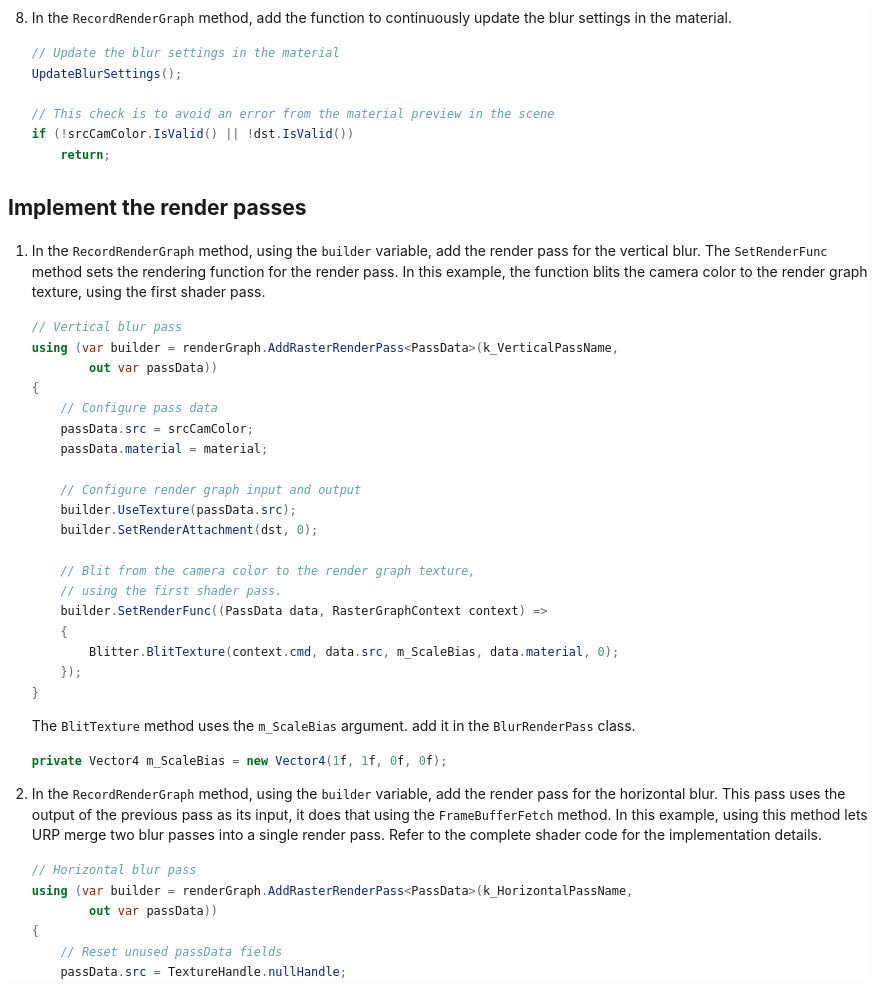 8. In the `RecordRenderGraph` method, add the function to continuously update the blur settings in the material.

    ```C#
    // Update the blur settings in the material
    UpdateBlurSettings();

    // This check is to avoid an error from the material preview in the scene
    if (!srcCamColor.IsValid() || !dst.IsValid())
        return;
    ```

## Implement the render passes

1. In the `RecordRenderGraph` method, using the `builder` variable, add the render pass for the vertical blur. The `SetRenderFunc` method sets the rendering function for the render pass. In this example, the function blits the camera color to the render graph texture, using the first shader pass.

    ```C#
    // Vertical blur pass
    using (var builder = renderGraph.AddRasterRenderPass<PassData>(k_VerticalPassName,
            out var passData))
    {
        // Configure pass data
        passData.src = srcCamColor;
        passData.material = material;

        // Configure render graph input and output
        builder.UseTexture(passData.src);
        builder.SetRenderAttachment(dst, 0);

        // Blit from the camera color to the render graph texture,
        // using the first shader pass.
        builder.SetRenderFunc((PassData data, RasterGraphContext context) =>
        {
            Blitter.BlitTexture(context.cmd, data.src, m_ScaleBias, data.material, 0);
        });
    }
    ```

    The `BlitTexture` method uses the `m_ScaleBias` argument. add it in the `BlurRenderPass` class.

    ```C#
    private Vector4 m_ScaleBias = new Vector4(1f, 1f, 0f, 0f);
    ```

2. In the `RecordRenderGraph` method, using the `builder` variable, add the render pass for the horizontal blur. This pass uses the output of the previous pass as its input, it does that using the `FrameBufferFetch` method. In this example, using this method lets URP merge two blur passes into a single render pass. Refer to the complete shader code for the implementation details.

    ```C#
    // Horizontal blur pass
    using (var builder = renderGraph.AddRasterRenderPass<PassData>(k_HorizontalPassName,
            out var passData))
    {
        // Reset unused passData fields
        passData.src = TextureHandle.nullHandle;
